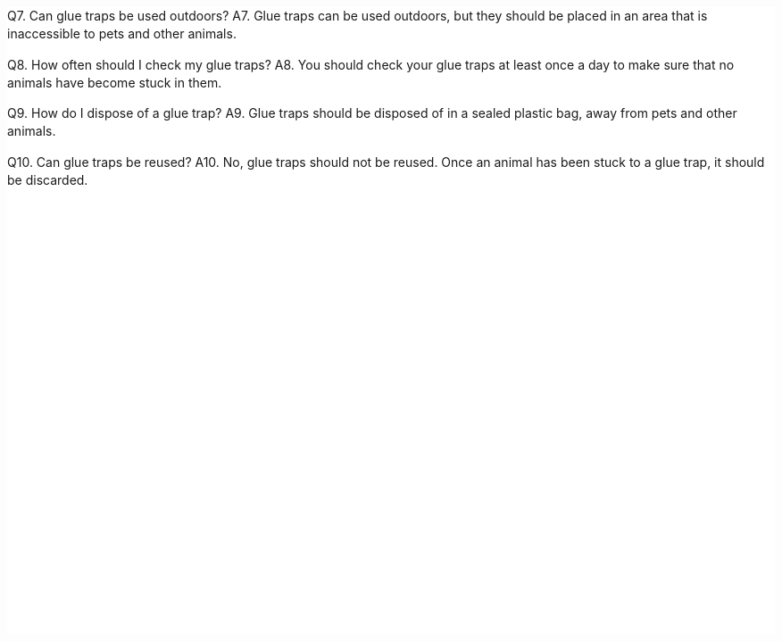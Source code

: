 Q7. Can glue traps be used outdoors?
A7. Glue traps can be used outdoors, but they should be placed in an area that is inaccessible to pets and other animals.

Q8. How often should I check my glue traps?
A8. You should check your glue traps at least once a day to make sure that no animals have become stuck in them.

Q9. How do I dispose of a glue trap?
A9. Glue traps should be disposed of in a sealed plastic bag, away from pets and other animals.

Q10. Can glue traps be reused?
A10. No, glue traps should not be reused. Once an animal has been stuck to a glue trap, it should be discarded.

<div style="position: relative; padding-bottom: 56.25%; overflow: hidden"><iframe src="https://www.youtube.com/embed/g5pHNKAfdiA" frameborder="0" allow="accelerometer; autoplay; clipboard-write; encrypted-media; gyroscope; picture-in-picture; web-share" allowfullscreen style="position: absolute; top: 0; left: 0; width: 100%; height: 100%;"></iframe>
</div>